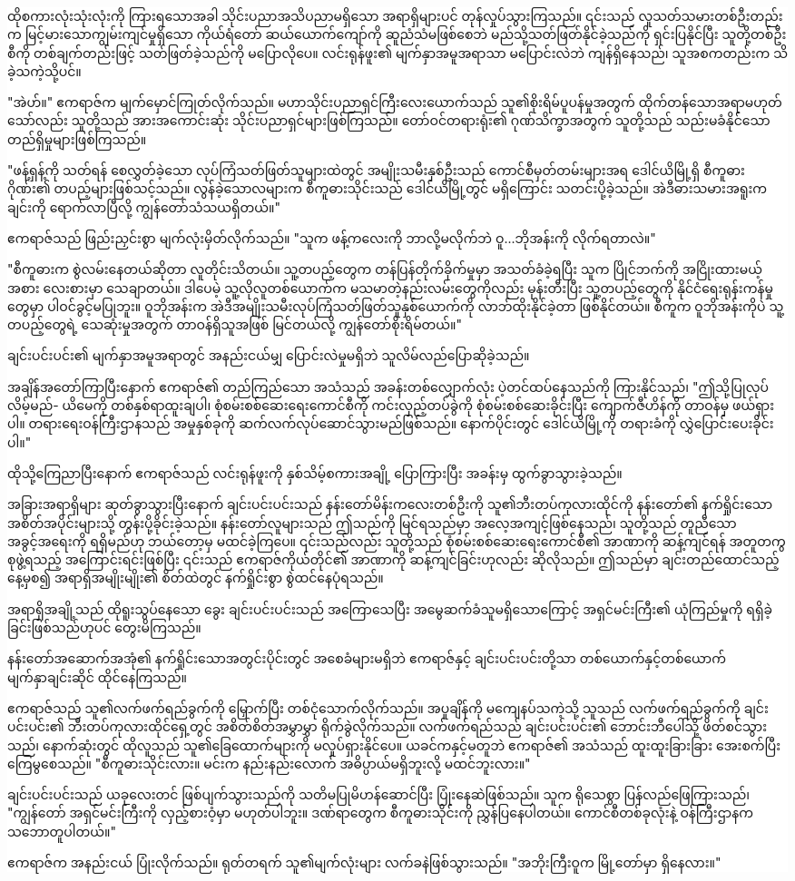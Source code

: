 ထိုစကားလုံးသုံးလုံးကို ကြားရသောအခါ သိုင်းပညာအသိပညာမရှိသော အရာရှိများပင် တုန်လှုပ်သွားကြသည်။ ၎င်းသည် လူသတ်သမားတစ်ဦးတည်းက မြင့်မားသောကျွမ်းကျင်မှုရှိသော ကိုယ်ရံတော် ဆယ်ယောက်ကျော်ကို ဆူညံသံမဖြစ်စေဘဲ မည်သို့သတ်ဖြတ်နိုင်ခဲ့သည်ကို ရှင်းပြနိုင်ပြီး သူတို့တစ်ဦးစီကို တစ်ချက်တည်းဖြင့် သတ်ဖြတ်ခဲ့သည်ကို မပြောလိုပေ။ လင်းရုန်ဖူး၏ မျက်နှာအမူအရာသာ မပြောင်းလဲဘဲ ကျန်ရှိနေသည်၊ သူအစကတည်းက သိခဲ့သကဲ့သို့ပင်။

"အဲဟ်။" ဧကရာဇ်က မျက်မှောင်ကြုတ်လိုက်သည်။ မဟာသိုင်းပညာရှင်ကြီးလေးယောက်သည် သူ၏စိုးရိမ်ပူပန်မှုအတွက် ထိုက်တန်သောအရာမဟုတ်သော်လည်း သူတို့သည် အားအကောင်းဆုံး သိုင်းပညာရှင်များဖြစ်ကြသည်။ တော်ဝင်တရားရုံး၏ ဂုဏ်သိက္ခာအတွက် သူတို့သည် သည်းမခံနိုင်သော တည်ရှိမှုများဖြစ်ကြသည်။

"ဖန့်ရှန့်ကို သတ်ရန် စေလွှတ်ခဲ့သော လုပ်ကြံသတ်ဖြတ်သူများထဲတွင် အမျိုးသမီးနှစ်ဦးသည် ကောင်စီမှတ်တမ်းများအရ ဒေါင်ယိမြို့ရှိ စီကူဓားဂိုဏ်း၏ တပည့်များဖြစ်သင့်သည်။ လွန်ခဲ့သောလများက စီကူဓားသိုင်းသည် ဒေါင်ယိမြို့တွင် မရှိကြောင်း သတင်းပို့ခဲ့သည်။ အဲဒီဓားသမားအရူးက ချင်းကို ရောက်လာပြီလို့ ကျွန်တော်သံသယရှိတယ်။"

ဧကရာဇ်သည် ဖြည်းညှင်းစွာ မျက်လုံးမှိတ်လိုက်သည်။ "သူက ဖန့်ကလေးကို ဘာလို့မလိုက်ဘဲ ဝူ...ဘိုအန်းကို လိုက်ရတာလဲ။"

"စီကူဓားက စွဲလမ်းနေတယ်ဆိုတာ လူတိုင်းသိတယ်။ သူ့တပည့်တွေက တန်ပြန်တိုက်ခိုက်မှုမှာ အသတ်ခံခဲ့ရပြီး သူက ပြိုင်ဘက်ကို အငြိုးထားမယ့်အစား လေးစားမှာ သေချာတယ်။ ဒါပေမဲ့ သူ့လိုလူတစ်ယောက်က မသမာတဲ့နည်းလမ်းတွေကိုလည်း မုန်းတီးပြီး သူ့တပည့်တွေကို နိုင်ငံရေးရုန်းကန်မှုတွေမှာ ပါဝင်ခွင့်မပြုဘူး။ ဝူဘိုအန်းက အဲဒီအမျိုးသမီးလုပ်ကြံသတ်ဖြတ်သူနှစ်ယောက်ကို လာဘ်ထိုးနိုင်ခဲ့တာ ဖြစ်နိုင်တယ်။ စီကူက ဝူဘိုအန်းကိုပဲ သူ့တပည့်တွေရဲ့ သေဆုံးမှုအတွက် တာဝန်ရှိသူအဖြစ် မြင်တယ်လို့ ကျွန်တော်စိုးရိမ်တယ်။"

ချင်းပင်းပင်း၏ မျက်နှာအမူအရာတွင် အနည်းငယ်မျှ ပြောင်းလဲမှုမရှိဘဲ သူလိမ်လည်ပြောဆိုခဲ့သည်။

အချိန်အတော်ကြာပြီးနောက် ဧကရာဇ်၏ တည်ကြည်သော အသံသည် အခန်းတစ်လျှောက်လုံး ပဲ့တင်ထပ်နေသည်ကို ကြားနိုင်သည်၊ "ဤသို့ပြုလုပ်လိမ့်မည်- ယိမေကို တစ်နှစ်ရာထူးချပါ၊ စုံစမ်းစစ်ဆေးရေးကောင်စီကို ကင်းလှည့်တပ်ခွဲကို စုံစမ်းစစ်ဆေးခိုင်းပြီး ကျောက်ဇီဟိန်ကို တာဝန်မှ ဖယ်ရှားပါ။ တရားရေးဝန်ကြီးဌာနသည် အမှုနှစ်ခုကို ဆက်လက်လုပ်ဆောင်သွားမည်ဖြစ်သည်။ နောက်ပိုင်းတွင် ဒေါင်ယိမြို့ကို တရားခံကို လွှဲပြောင်းပေးခိုင်းပါ။"

ထိုသို့ကြေညာပြီးနောက် ဧကရာဇ်သည် လင်းရုန်ဖူးကို နှစ်သိမ့်စကားအချို့ ပြောကြားပြီး အခန်းမှ ထွက်ခွာသွားခဲ့သည်။

အခြားအရာရှိများ ဆုတ်ခွာသွားပြီးနောက် ချင်းပင်းပင်းသည် နန်းတော်မိန်းကလေးတစ်ဦးကို သူ၏ဘီးတပ်ကုလားထိုင်ကို နန်းတော်၏ နက်ရှိုင်းသော အစိတ်အပိုင်းများသို့ တွန်းပို့ခိုင်းခဲ့သည်။ နန်းတော်လူများသည် ဤသည်ကို မြင်ရသည်မှာ အလေ့အကျင့်ဖြစ်နေသည်၊ သူတို့သည် တူညီသော အခွင့်အရေးကို ရရှိမည်ဟု ဘယ်တော့မှ မထင်ခဲ့ကြပေ။ ၎င်းသည်လည်း သူတို့သည် စုံစမ်းစစ်ဆေးရေးကောင်စီ၏ အာဏာကို ဆန့်ကျင်ရန် အတူတကွ စုဖွဲ့ရသည့် အကြောင်းရင်းဖြစ်ပြီး ၎င်းသည် ဧကရာဇ်ကိုယ်တိုင်၏ အာဏာကို ဆန့်ကျင်ခြင်းဟုလည်း ဆိုလိုသည်။ ဤသည်မှာ ချင်းတည်ထောင်သည့်နေ့မှစ၍ အရာရှိအမျိုးမျိုး၏ စိတ်ထဲတွင် နက်ရှိုင်းစွာ စွဲထင်နေပုံရသည်။

အရာရှိအချို့သည် ထိုရူးသွပ်နေသော ခွေး ချင်းပင်းပင်းသည် အကြောသေပြီး အမွေဆက်ခံသူမရှိသောကြောင့် အရှင်မင်းကြီး၏ ယုံကြည်မှုကို ရရှိခဲ့ခြင်းဖြစ်သည်ဟုပင် တွေးမိကြသည်။

နန်းတော်အဆောက်အအုံ၏ နက်ရှိုင်းသောအတွင်းပိုင်းတွင် အစေခံများမရှိဘဲ ဧကရာဇ်နှင့် ချင်းပင်းပင်းတို့သာ တစ်ယောက်နှင့်တစ်ယောက် မျက်နှာချင်းဆိုင် ထိုင်နေကြသည်။

ဧကရာဇ်သည် သူ၏လက်ဖက်ရည်ခွက်ကို မြှောက်ပြီး တစ်ငုံသောက်လိုက်သည်။ အပူချိန်ကို မကျေနပ်သကဲ့သို့ သူသည် လက်ဖက်ရည်ခွက်ကို ချင်းပင်းပင်း၏ ဘီးတပ်ကုလားထိုင်ရှေ့တွင် အစိတ်စိတ်အမွှာမွှာ ရိုက်ခွဲလိုက်သည်။ လက်ဖက်ရည်သည် ချင်းပင်းပင်း၏ ဘောင်းဘီပေါ်သို့ ဖိတ်စင်သွားသည်၊ နောက်ဆုံးတွင် ထိုလူသည် သူ၏ခြေထောက်များကို မလှုပ်ရှားနိုင်ပေ။ ယခင်ကနှင့်မတူဘဲ ဧကရာဇ်၏ အသံသည် ထူးထူးခြားခြား အေးစက်ပြီး ကြေမွစေသည်။ "စီကူဓားသိုင်းလား။ မင်းက နည်းနည်းလောက် အဓိပ္ပာယ်မရှိဘူးလို့ မထင်ဘူးလား။"

ချင်းပင်းပင်းသည် ယခုလေးတင် ဖြစ်ပျက်သွားသည်ကို သတိမပြုမိဟန်ဆောင်ပြီး ပြုံးနေဆဲဖြစ်သည်။ သူက ရိုသေစွာ ပြန်လည်ဖြေကြားသည်၊ "ကျွန်တော် အရှင်မင်းကြီးကို လှည့်စားဝံ့မှာ မဟုတ်ပါဘူး။ ဒဏ်ရာတွေက စီကူဓားသိုင်းကို ညွှန်ပြနေပါတယ်။ ကောင်စီတစ်ခုလုံးနဲ့ ဝန်ကြီးဌာနက သဘောတူပါတယ်။"

ဧကရာဇ်က အနည်းငယ် ပြုံးလိုက်သည်။ ရုတ်တရက် သူ၏မျက်လုံးများ လက်ခနဲဖြစ်သွားသည်။ "အဘိုးကြီးဝူက မြို့တော်မှာ ရှိနေလား။"
